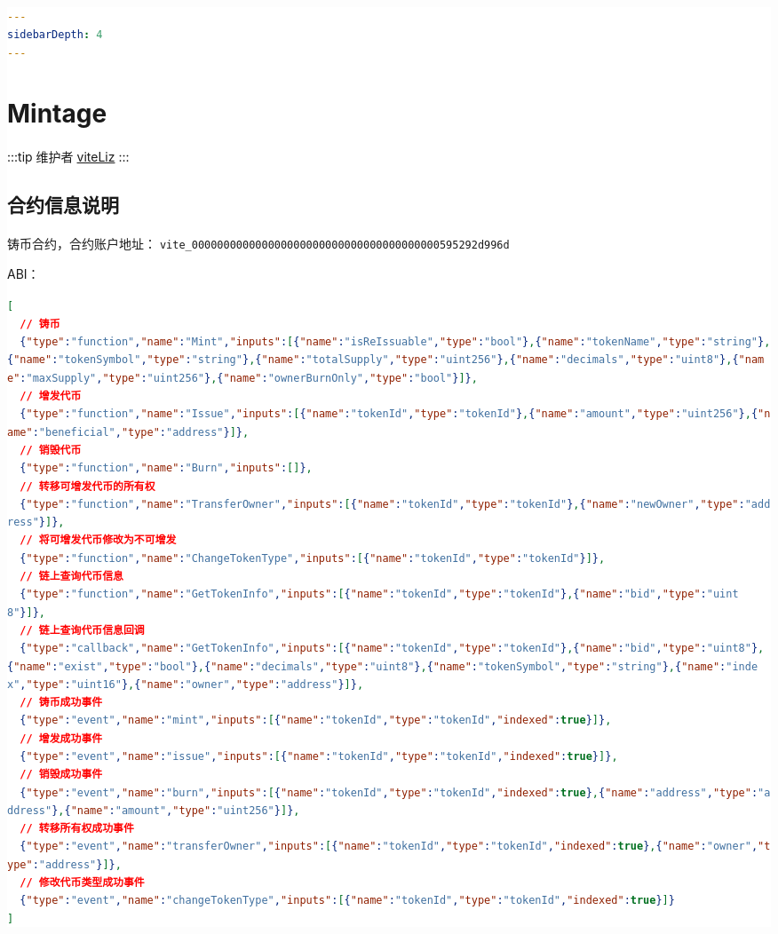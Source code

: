 ```yaml
---
sidebarDepth: 4
---
```


# Mintage
:::tip 维护者
[viteLiz](https://github.com/viteLiz)
:::

## 合约信息说明
铸币合约，合约账户地址： `vite_000000000000000000000000000000000000000595292d996d`

ABI：

```json
[
  // 铸币
  {"type":"function","name":"Mint","inputs":[{"name":"isReIssuable","type":"bool"},{"name":"tokenName","type":"string"},{"name":"tokenSymbol","type":"string"},{"name":"totalSupply","type":"uint256"},{"name":"decimals","type":"uint8"},{"name":"maxSupply","type":"uint256"},{"name":"ownerBurnOnly","type":"bool"}]},
  // 增发代币
  {"type":"function","name":"Issue","inputs":[{"name":"tokenId","type":"tokenId"},{"name":"amount","type":"uint256"},{"name":"beneficial","type":"address"}]},
  // 销毁代币
  {"type":"function","name":"Burn","inputs":[]},
  // 转移可增发代币的所有权
  {"type":"function","name":"TransferOwner","inputs":[{"name":"tokenId","type":"tokenId"},{"name":"newOwner","type":"address"}]},
  // 将可增发代币修改为不可增发
  {"type":"function","name":"ChangeTokenType","inputs":[{"name":"tokenId","type":"tokenId"}]},
  // 链上查询代币信息
  {"type":"function","name":"GetTokenInfo","inputs":[{"name":"tokenId","type":"tokenId"},{"name":"bid","type":"uint8"}]},
  // 链上查询代币信息回调
  {"type":"callback","name":"GetTokenInfo","inputs":[{"name":"tokenId","type":"tokenId"},{"name":"bid","type":"uint8"},{"name":"exist","type":"bool"},{"name":"decimals","type":"uint8"},{"name":"tokenSymbol","type":"string"},{"name":"index","type":"uint16"},{"name":"owner","type":"address"}]},
  // 铸币成功事件
  {"type":"event","name":"mint","inputs":[{"name":"tokenId","type":"tokenId","indexed":true}]},
  // 增发成功事件
  {"type":"event","name":"issue","inputs":[{"name":"tokenId","type":"tokenId","indexed":true}]},
  // 销毁成功事件
  {"type":"event","name":"burn","inputs":[{"name":"tokenId","type":"tokenId","indexed":true},{"name":"address","type":"address"},{"name":"amount","type":"uint256"}]},
  // 转移所有权成功事件
  {"type":"event","name":"transferOwner","inputs":[{"name":"tokenId","type":"tokenId","indexed":true},{"name":"owner","type":"address"}]},
  // 修改代币类型成功事件
  {"type":"event","name":"changeTokenType","inputs":[{"name":"tokenId","type":"tokenId","indexed":true}]}
]
```
